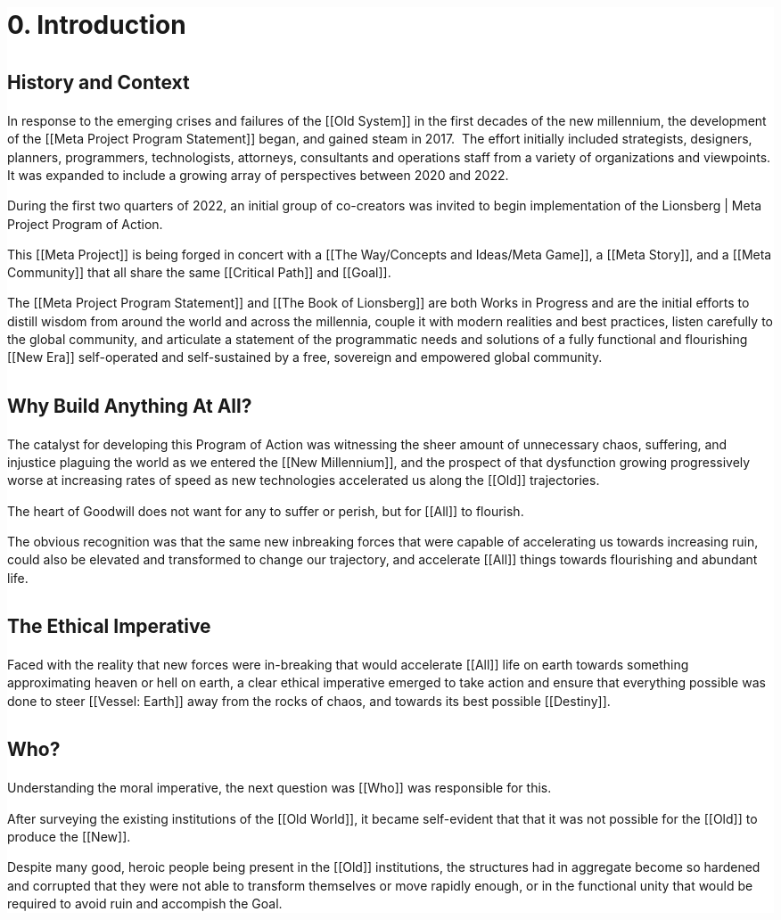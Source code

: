 # 0. Introduction
## History and Context

In response to the emerging crises and failures of the [[Old System]] in the first decades of the new millennium, the development of the [[Meta Project Program Statement]] began, and gained steam in 2017.  The effort initially included strategists, designers, planners, programmers, technologists, attorneys, consultants and operations staff from a variety of organizations and viewpoints. It was expanded to include a growing array of perspectives between 2020 and 2022. 

During the first two quarters of 2022, an initial group of co-creators was invited to begin implementation of the Lionsberg | Meta Project Program of Action. 

This [[Meta Project]] is being forged in concert with a [[The Way/Concepts and Ideas/Meta Game]], a [[Meta Story]], and a  [[Meta Community]] that all share the same [[Critical Path]] and [[Goal]]. 

The [[Meta Project Program Statement]] and [[The Book of Lionsberg]] are both Works in Progress and are the initial efforts to distill wisdom from around the world and across the millennia, couple it with modern realities and best practices, listen carefully to the global community, and articulate a statement of the programmatic needs and solutions of a fully functional and flourishing [[New Era]] self-operated and self-sustained by a free, sovereign and empowered global community.   

## Why Build Anything At All? 
The catalyst for developing this Program of Action was witnessing the sheer amount of unnecessary chaos, suffering, and injustice plaguing the world as we entered the [[New Millennium]], and the prospect of that dysfunction growing progressively worse at increasing rates of speed as new technologies accelerated us along the [[Old]] trajectories. 

The heart of Goodwill does not want for any to suffer or perish, but for [[All]] to flourish. 

The obvious recognition was that the same new inbreaking forces that were capable of accelerating us towards increasing ruin, could also be elevated and transformed to change our trajectory, and accelerate [[All]] things towards flourishing and abundant life. 

## The Ethical Imperative
Faced with the reality that new forces were in-breaking that would accelerate [[All]] life on earth towards something approximating heaven or hell on earth, a clear ethical imperative emerged to take action and ensure that everything possible was done to steer [[Vessel: Earth]] away from the rocks of chaos, and towards its best possible [[Destiny]]. 

## Who? 
Understanding the moral imperative, the next question was [[Who]] was responsible for this. 

After surveying the existing institutions of the [[Old World]], it became self-evident that that it was not possible for the [[Old]] to produce the [[New]]. 

Despite many good, heroic people being present in the [[Old]] institutions, the structures had in aggregate become so hardened and corrupted that they were not able to transform themselves or move rapidly enough, or in the functional unity that would be required to avoid ruin and accompish the Goal. 
